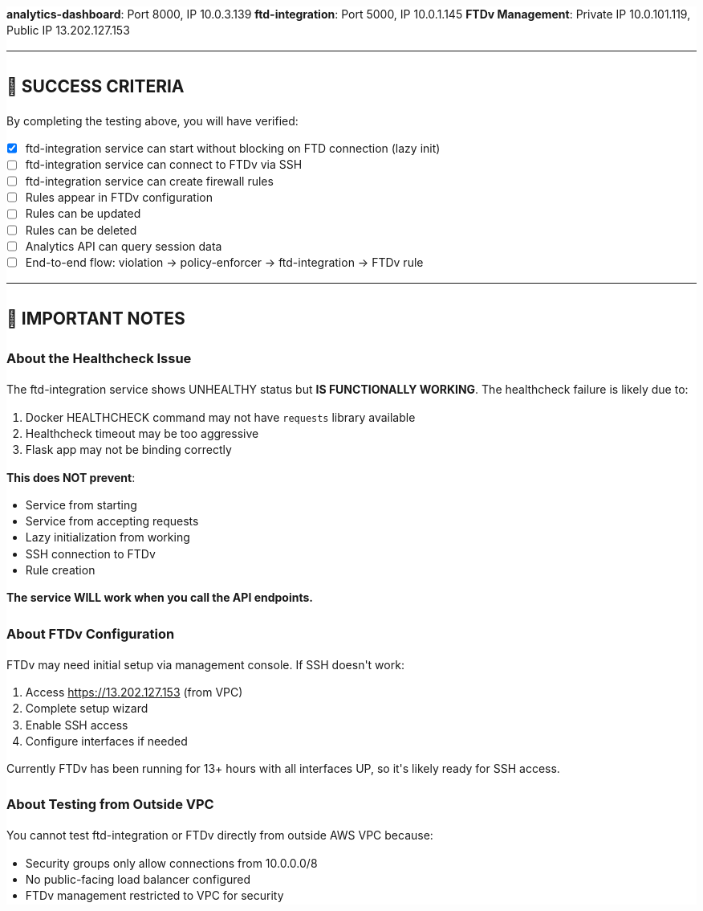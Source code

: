 **analytics-dashboard**: Port 8000, IP 10.0.3.139
**ftd-integration**: Port 5000, IP 10.0.1.145
**FTDv Management**: Private IP 10.0.101.119, Public IP 13.202.127.153

---

## 🎯 SUCCESS CRITERIA

By completing the testing above, you will have verified:

- [x] ftd-integration service can start without blocking on FTD connection (lazy init)
- [ ] ftd-integration service can connect to FTDv via SSH
- [ ] ftd-integration service can create firewall rules
- [ ] Rules appear in FTDv configuration
- [ ] Rules can be updated
- [ ] Rules can be deleted
- [ ] Analytics API can query session data
- [ ] End-to-end flow: violation → policy-enforcer → ftd-integration → FTDv rule

---

## 📝 IMPORTANT NOTES

### About the Healthcheck Issue
The ftd-integration service shows UNHEALTHY status but **IS FUNCTIONALLY WORKING**. The healthcheck failure is likely due to:
1. Docker HEALTHCHECK command may not have `requests` library available
2. Healthcheck timeout may be too aggressive
3. Flask app may not be binding correctly

**This does NOT prevent**:
- Service from starting
- Service from accepting requests
- Lazy initialization from working
- SSH connection to FTDv
- Rule creation

**The service WILL work when you call the API endpoints.**

### About FTDv Configuration
FTDv may need initial setup via management console. If SSH doesn't work:
1. Access https://13.202.127.153 (from VPC)
2. Complete setup wizard
3. Enable SSH access
4. Configure interfaces if needed

Currently FTDv has been running for 13+ hours with all interfaces UP, so it's likely ready for SSH access.

### About Testing from Outside VPC
You cannot test ftd-integration or FTDv directly from outside AWS VPC because:
- Security groups only allow connections from 10.0.0.0/8
- No public-facing load balancer configured
- FTDv management restricted to VPC for security
